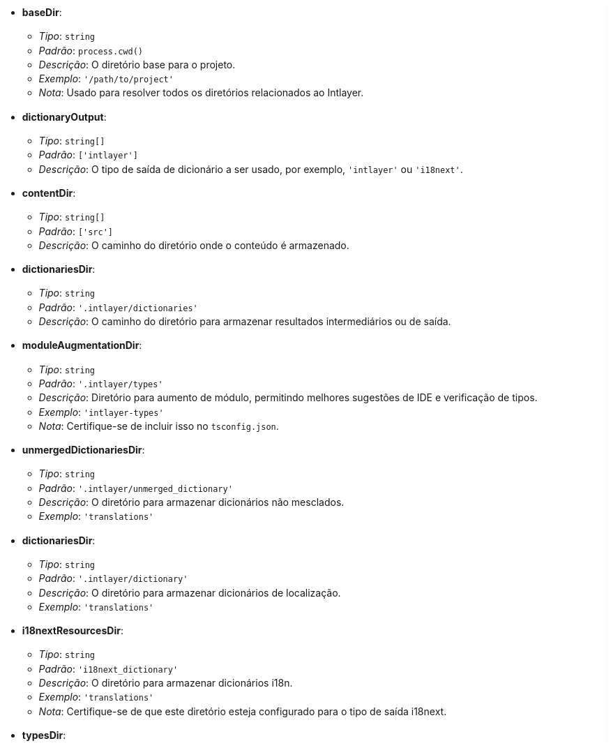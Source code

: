 - **baseDir**:

  - _Tipo_: `string`
  - _Padrão_: `process.cwd()`
  - _Descrição_: O diretório base para o projeto.
  - _Exemplo_: `'/path/to/project'`
  - _Nota_: Usado para resolver todos os diretórios relacionados ao Intlayer.

- **dictionaryOutput**:

  - _Tipo_: `string[]`
  - _Padrão_: `['intlayer']`
  - _Descrição_: O tipo de saída de dicionário a ser usado, por exemplo, `'intlayer'` ou `'i18next'`.

- **contentDir**:

  - _Tipo_: `string[]`
  - _Padrão_: `['src']`
  - _Descrição_: O caminho do diretório onde o conteúdo é armazenado.

- **dictionariesDir**:

  - _Tipo_: `string`
  - _Padrão_: `'.intlayer/dictionaries'`
  - _Descrição_: O caminho do diretório para armazenar resultados intermediários ou de saída.

- **moduleAugmentationDir**:

  - _Tipo_: `string`
  - _Padrão_: `'.intlayer/types'`
  - _Descrição_: Diretório para aumento de módulo, permitindo melhores sugestões de IDE e verificação de tipos.
  - _Exemplo_: `'intlayer-types'`
  - _Nota_: Certifique-se de incluir isso no `tsconfig.json`.

- **unmergedDictionariesDir**:

  - _Tipo_: `string`
  - _Padrão_: `'.intlayer/unmerged_dictionary'`
  - _Descrição_: O diretório para armazenar dicionários não mesclados.
  - _Exemplo_: `'translations'`

- **dictionariesDir**:

  - _Tipo_: `string`
  - _Padrão_: `'.intlayer/dictionary'`
  - _Descrição_: O diretório para armazenar dicionários de localização.
  - _Exemplo_: `'translations'`

- **i18nextResourcesDir**:

  - _Tipo_: `string`
  - _Padrão_: `'i18next_dictionary'`
  - _Descrição_: O diretório para armazenar dicionários i18n.
  - _Exemplo_: `'translations'`
  - _Nota_: Certifique-se de que este diretório esteja configurado para o tipo de saída i18next.

- **typesDir**:
